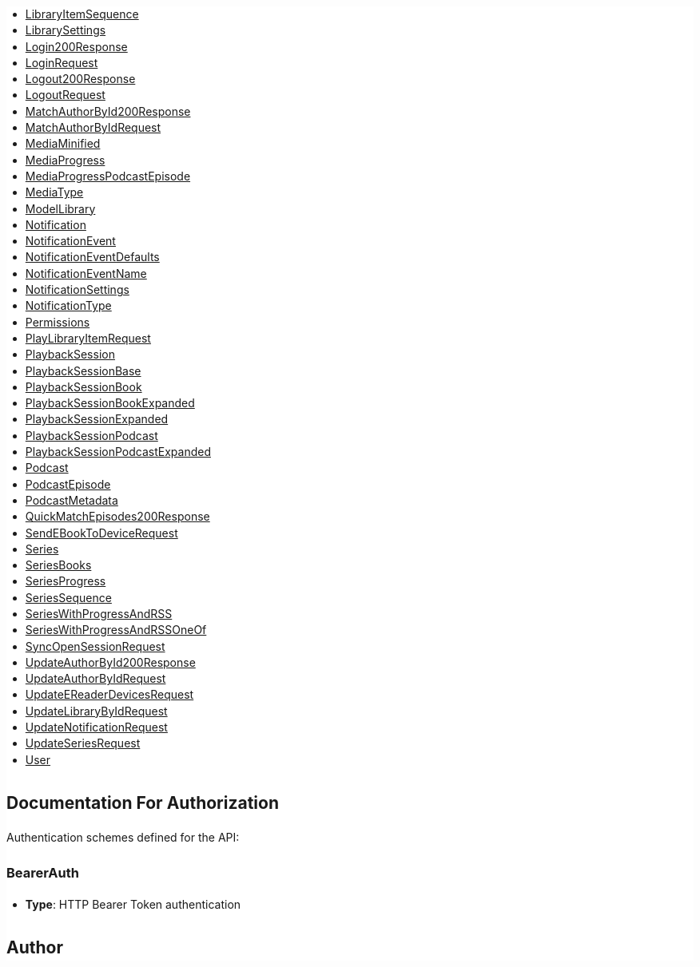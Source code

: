  - [LibraryItemSequence](doc/LibraryItemSequence.md)
 - [LibrarySettings](doc/LibrarySettings.md)
 - [Login200Response](doc/Login200Response.md)
 - [LoginRequest](doc/LoginRequest.md)
 - [Logout200Response](doc/Logout200Response.md)
 - [LogoutRequest](doc/LogoutRequest.md)
 - [MatchAuthorById200Response](doc/MatchAuthorById200Response.md)
 - [MatchAuthorByIdRequest](doc/MatchAuthorByIdRequest.md)
 - [MediaMinified](doc/MediaMinified.md)
 - [MediaProgress](doc/MediaProgress.md)
 - [MediaProgressPodcastEpisode](doc/MediaProgressPodcastEpisode.md)
 - [MediaType](doc/MediaType.md)
 - [ModelLibrary](doc/ModelLibrary.md)
 - [Notification](doc/Notification.md)
 - [NotificationEvent](doc/NotificationEvent.md)
 - [NotificationEventDefaults](doc/NotificationEventDefaults.md)
 - [NotificationEventName](doc/NotificationEventName.md)
 - [NotificationSettings](doc/NotificationSettings.md)
 - [NotificationType](doc/NotificationType.md)
 - [Permissions](doc/Permissions.md)
 - [PlayLibraryItemRequest](doc/PlayLibraryItemRequest.md)
 - [PlaybackSession](doc/PlaybackSession.md)
 - [PlaybackSessionBase](doc/PlaybackSessionBase.md)
 - [PlaybackSessionBook](doc/PlaybackSessionBook.md)
 - [PlaybackSessionBookExpanded](doc/PlaybackSessionBookExpanded.md)
 - [PlaybackSessionExpanded](doc/PlaybackSessionExpanded.md)
 - [PlaybackSessionPodcast](doc/PlaybackSessionPodcast.md)
 - [PlaybackSessionPodcastExpanded](doc/PlaybackSessionPodcastExpanded.md)
 - [Podcast](doc/Podcast.md)
 - [PodcastEpisode](doc/PodcastEpisode.md)
 - [PodcastMetadata](doc/PodcastMetadata.md)
 - [QuickMatchEpisodes200Response](doc/QuickMatchEpisodes200Response.md)
 - [SendEBookToDeviceRequest](doc/SendEBookToDeviceRequest.md)
 - [Series](doc/Series.md)
 - [SeriesBooks](doc/SeriesBooks.md)
 - [SeriesProgress](doc/SeriesProgress.md)
 - [SeriesSequence](doc/SeriesSequence.md)
 - [SeriesWithProgressAndRSS](doc/SeriesWithProgressAndRSS.md)
 - [SeriesWithProgressAndRSSOneOf](doc/SeriesWithProgressAndRSSOneOf.md)
 - [SyncOpenSessionRequest](doc/SyncOpenSessionRequest.md)
 - [UpdateAuthorById200Response](doc/UpdateAuthorById200Response.md)
 - [UpdateAuthorByIdRequest](doc/UpdateAuthorByIdRequest.md)
 - [UpdateEReaderDevicesRequest](doc/UpdateEReaderDevicesRequest.md)
 - [UpdateLibraryByIdRequest](doc/UpdateLibraryByIdRequest.md)
 - [UpdateNotificationRequest](doc/UpdateNotificationRequest.md)
 - [UpdateSeriesRequest](doc/UpdateSeriesRequest.md)
 - [User](doc/User.md)


## Documentation For Authorization


Authentication schemes defined for the API:
### BearerAuth

- **Type**: HTTP Bearer Token authentication


## Author



